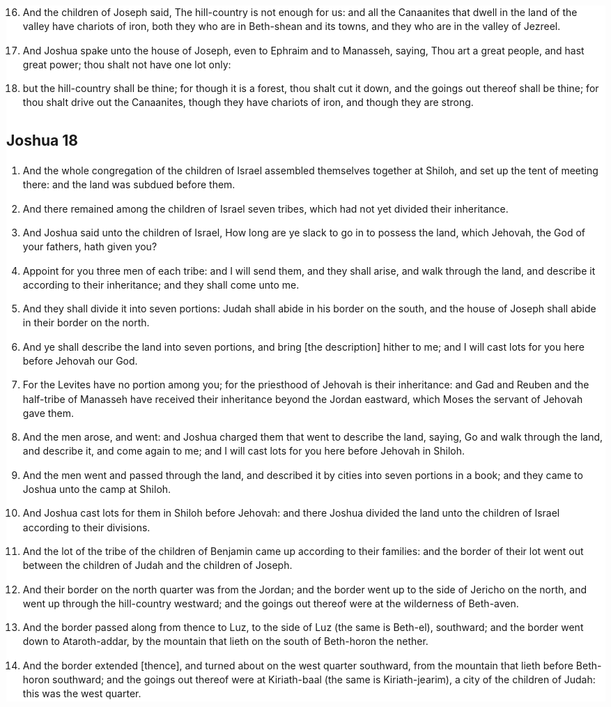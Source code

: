 16. And the children of Joseph said, The hill-country is not enough for us: and all the Canaanites that dwell in the land of the valley have chariots of iron, both they who are in Beth-shean and its towns, and they who are in the valley of Jezreel.

17. And Joshua spake unto the house of Joseph, even to Ephraim and to Manasseh, saying, Thou art a great people, and hast great power; thou shalt not have one lot only:

18. but the hill-country shall be thine; for though it is a forest, thou shalt cut it down, and the goings out thereof shall be thine; for thou shalt drive out the Canaanites, though they have chariots of iron, and though they are strong.

## Joshua 18

1. And the whole congregation of the children of Israel assembled themselves together at Shiloh, and set up the tent of meeting there: and the land was subdued before them.

2. And there remained among the children of Israel seven tribes, which had not yet divided their inheritance.

3. And Joshua said unto the children of Israel, How long are ye slack to go in to possess the land, which Jehovah, the God of your fathers, hath given you?

4. Appoint for you three men of each tribe: and I will send them, and they shall arise, and walk through the land, and describe it according to their inheritance; and they shall come unto me.

5. And they shall divide it into seven portions: Judah shall abide in his border on the south, and the house of Joseph shall abide in their border on the north.

6. And ye shall describe the land into seven portions, and bring [the description] hither to me; and I will cast lots for you here before Jehovah our God.

7. For the Levites have no portion among you; for the priesthood of Jehovah is their inheritance: and Gad and Reuben and the half-tribe of Manasseh have received their inheritance beyond the Jordan eastward, which Moses the servant of Jehovah gave them.

8. And the men arose, and went: and Joshua charged them that went to describe the land, saying, Go and walk through the land, and describe it, and come again to me; and I will cast lots for you here before Jehovah in Shiloh.

9. And the men went and passed through the land, and described it by cities into seven portions in a book; and they came to Joshua unto the camp at Shiloh.

10. And Joshua cast lots for them in Shiloh before Jehovah: and there Joshua divided the land unto the children of Israel according to their divisions.

11. And the lot of the tribe of the children of Benjamin came up according to their families: and the border of their lot went out between the children of Judah and the children of Joseph.

12. And their border on the north quarter was from the Jordan; and the border went up to the side of Jericho on the north, and went up through the hill-country westward; and the goings out thereof were at the wilderness of Beth-aven.

13. And the border passed along from thence to Luz, to the side of Luz (the same is Beth-el), southward; and the border went down to Ataroth-addar, by the mountain that lieth on the south of Beth-horon the nether.

14. And the border extended [thence], and turned about on the west quarter southward, from the mountain that lieth before Beth-horon southward; and the goings out thereof were at Kiriath-baal (the same is Kiriath-jearim), a city of the children of Judah: this was the west quarter.
